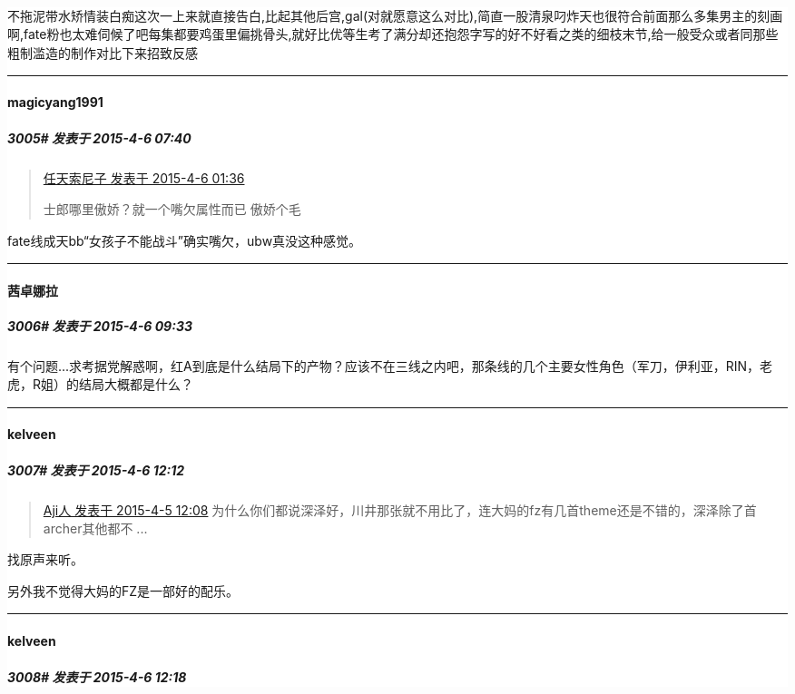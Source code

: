 

不拖泥带水矫情装白痴这次一上来就直接告白,比起其他后宫,gal(对就愿意这么对比),简直一股清泉叼炸天也很符合前面那么多集男主的刻画啊,fate粉也太难伺候了吧每集都要鸡蛋里偏挑骨头,就好比优等生考了满分却还抱怨字写的好不好看之类的细枝末节,给一般受众或者同那些粗制滥造的制作对比下来招致反感







-----

####  magicyang1991  
##### 3005#       发表于 2015-4-6 07:40



<blockquote><a href="httphttps://bbs.saraba1st.com/2b/forum.php?mod=redirect&amp;goto=findpost&amp;pid=28581007&amp;ptid=1062472" target="_blank">任天索尼子 发表于 2015-4-6 01:36</a>

士郎哪里傲娇？就一个嘴欠属性而已 傲娇个毛</blockquote>
fate线成天bb“女孩子不能战斗”确实嘴欠，ubw真没这种感觉。







-----

####  茜卓娜拉  
##### 3006#       发表于 2015-4-6 09:33




有个问题...求考据党解惑啊，红A到底是什么结局下的产物？应该不在三线之内吧，那条线的几个主要女性角色（军刀，伊利亚，RIN，老虎，R姐）的结局大概都是什么？







-----

####  kelveen  
##### 3007#       发表于 2015-4-6 12:12



<blockquote><a href="httphttps://bbs.saraba1st.com/2b/forum.php?mod=redirect&amp;amp;goto=findpost&amp;amp;pid=28574108&amp;amp;ptid=1062472" target="_blank">Aji人 发表于 2015-4-5 12:08</a>
为什么你们都说深泽好，川井那张就不用比了，连大妈的fz有几首theme还是不错的，深泽除了首archer其他都不 ...</blockquote>
找原声来听。

另外我不觉得大妈的FZ是一部好的配乐。







-----

####  kelveen  
##### 3008#       发表于 2015-4-6 12:18
